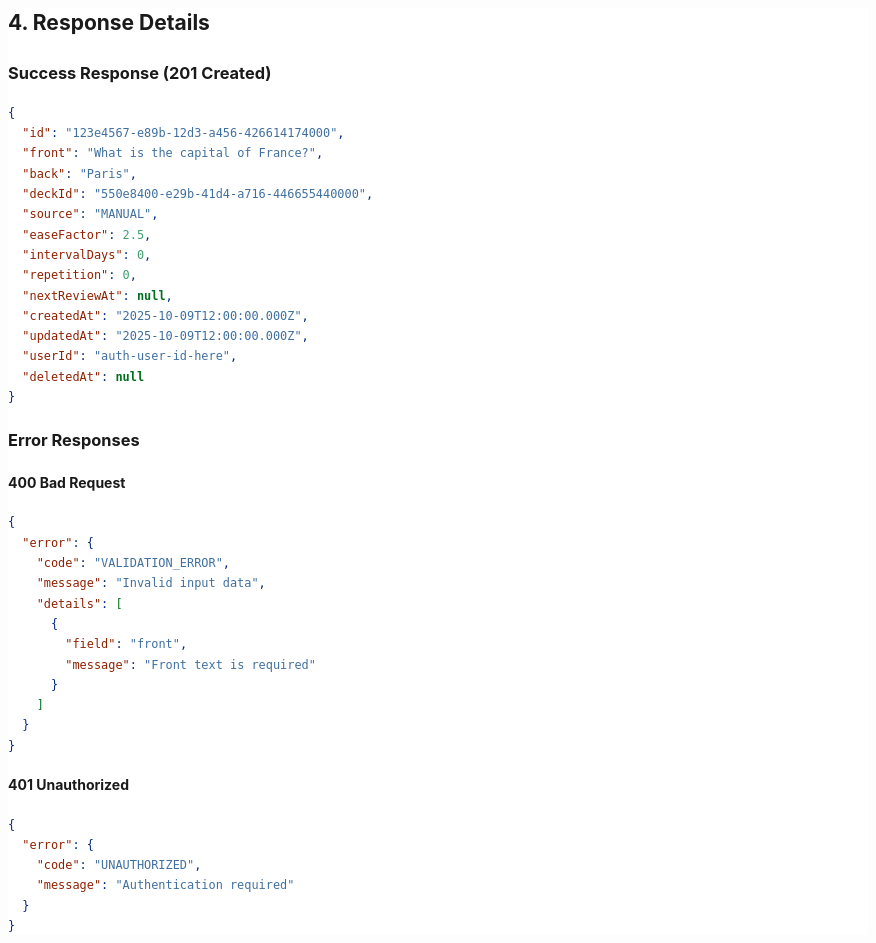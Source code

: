 
## 4. Response Details

### Success Response (201 Created)

```json
{
  "id": "123e4567-e89b-12d3-a456-426614174000",
  "front": "What is the capital of France?",
  "back": "Paris",
  "deckId": "550e8400-e29b-41d4-a716-446655440000",
  "source": "MANUAL",
  "easeFactor": 2.5,
  "intervalDays": 0,
  "repetition": 0,
  "nextReviewAt": null,
  "createdAt": "2025-10-09T12:00:00.000Z",
  "updatedAt": "2025-10-09T12:00:00.000Z",
  "userId": "auth-user-id-here",
  "deletedAt": null
}
```

### Error Responses

#### 400 Bad Request

```json
{
  "error": {
    "code": "VALIDATION_ERROR",
    "message": "Invalid input data",
    "details": [
      {
        "field": "front",
        "message": "Front text is required"
      }
    ]
  }
}
```

#### 401 Unauthorized

```json
{
  "error": {
    "code": "UNAUTHORIZED",
    "message": "Authentication required"
  }
}
```
